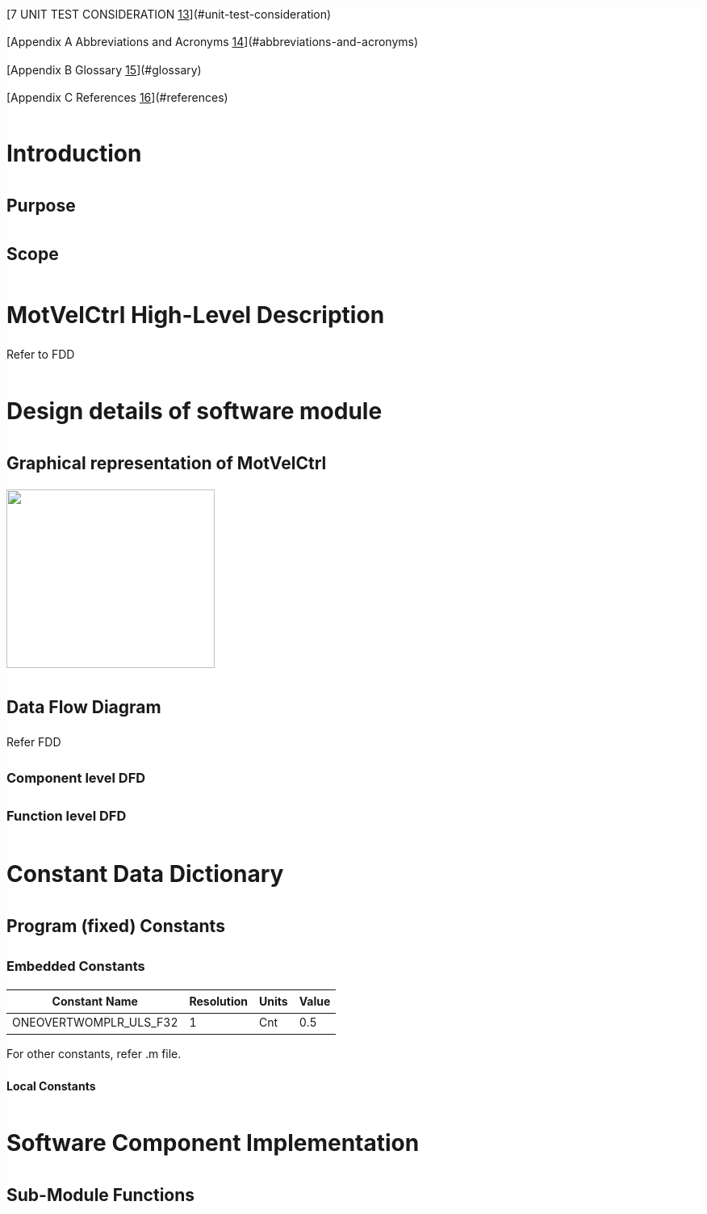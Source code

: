 
[7 UNIT TEST CONSIDERATION
[13](#unit-test-consideration)](#unit-test-consideration)

[Appendix A Abbreviations and Acronyms
[14](#abbreviations-and-acronyms)](#abbreviations-and-acronyms)

[Appendix B Glossary [15](#glossary)](#glossary)

[Appendix C References [16](#references)](#references)

# Introduction

## Purpose

## Scope

# MotVelCtrl High-Level Description

Refer to FDD

# Design details of software module

## Graphical representation of MotVelCtrl

<img
src="ElectricPowerSteering_Renesas_GM_G2KCA_website/docs/NM100A_MotVelCtrl_Impl/doc/mediax/media/image2.PNG"
style="width:2.68788in;height:2.29199in" />

## Data Flow Diagram

Refer FDD

### Component level DFD

### Function level DFD

# Constant Data Dictionary

## Program (fixed) Constants

### Embedded Constants

| Constant Name          | Resolution | Units | Value |
|------------------------|------------|-------|-------|
| ONEOVERTWOMPLR_ULS_F32 | 1          | Cnt   | 0.5   |

For other constants, refer .m file.

#### Local Constants

# Software Component Implementation

## Sub-Module Functions
